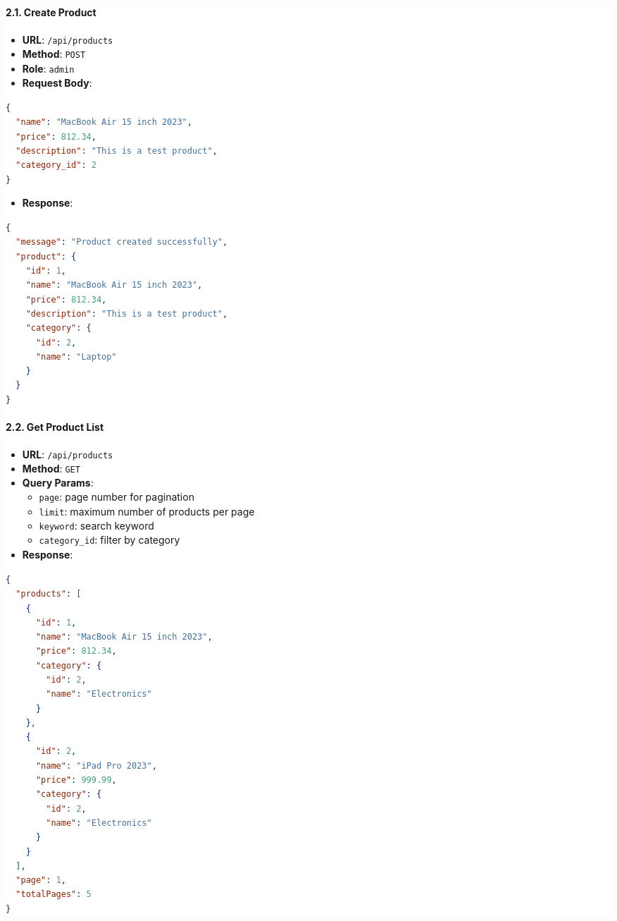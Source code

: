 #### 2.1. Create Product
- **URL**: `/api/products`
- **Method**: `POST`
- **Role**: `admin`
- **Request Body**:
```json
{
  "name": "MacBook Air 15 inch 2023",
  "price": 812.34,
  "description": "This is a test product",
  "category_id": 2
}
```
- **Response**:
```json
{
  "message": "Product created successfully",
  "product": {
    "id": 1,
    "name": "MacBook Air 15 inch 2023",
    "price": 812.34,
    "description": "This is a test product",
    "category": {
      "id": 2,
      "name": "Laptop"
    }
  }
}
```
#### 2.2. Get Product List
- **URL**: `/api/products`
- **Method**: `GET`
- **Query Params**:
    - `page`: page number for pagination
    - `limit`: maximum number of products per page
    - `keyword`: search keyword
    - `category_id`: filter by category
- **Response**:
```json
{
  "products": [
    {
      "id": 1,
      "name": "MacBook Air 15 inch 2023",
      "price": 812.34,
      "category": {
        "id": 2,
        "name": "Electronics"
      }
    },
    {
      "id": 2,
      "name": "iPad Pro 2023",
      "price": 999.99,
      "category": {
        "id": 2,
        "name": "Electronics"
      }
    }
  ],
  "page": 1,
  "totalPages": 5
}
```